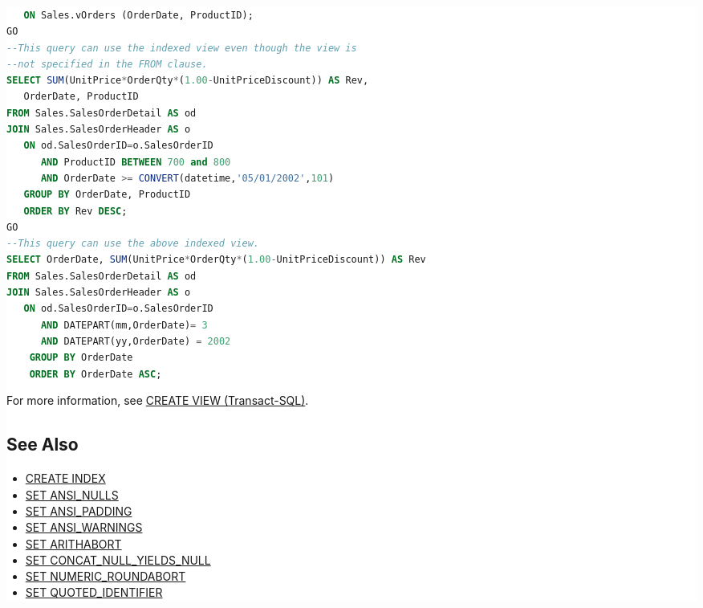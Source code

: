 ```sql
   ON Sales.vOrders (OrderDate, ProductID);
GO
--This query can use the indexed view even though the view is
--not specified in the FROM clause.
SELECT SUM(UnitPrice*OrderQty*(1.00-UnitPriceDiscount)) AS Rev,
   OrderDate, ProductID
FROM Sales.SalesOrderDetail AS od
JOIN Sales.SalesOrderHeader AS o
   ON od.SalesOrderID=o.SalesOrderID
      AND ProductID BETWEEN 700 and 800
      AND OrderDate >= CONVERT(datetime,'05/01/2002',101)
   GROUP BY OrderDate, ProductID
   ORDER BY Rev DESC;
GO
--This query can use the above indexed view.
SELECT OrderDate, SUM(UnitPrice*OrderQty*(1.00-UnitPriceDiscount)) AS Rev
FROM Sales.SalesOrderDetail AS od
JOIN Sales.SalesOrderHeader AS o
   ON od.SalesOrderID=o.SalesOrderID
      AND DATEPART(mm,OrderDate)= 3
      AND DATEPART(yy,OrderDate) = 2002
    GROUP BY OrderDate
    ORDER BY OrderDate ASC;
```

For more information, see [CREATE VIEW &#40;Transact-SQL&#41;](../../t-sql/statements/create-view-transact-sql.md).

## See Also

- [CREATE INDEX](../../t-sql/statements/create-index-transact-sql.md)
- [SET ANSI_NULLS](../../t-sql/statements/set-ansi-nulls-transact-sql.md)
- [SET ANSI_PADDING](../../t-sql/statements/set-ansi-padding-transact-sql.md)
- [SET ANSI_WARNINGS](../../t-sql/statements/set-ansi-warnings-transact-sql.md)
- [SET ARITHABORT](../../t-sql/statements/set-arithabort-transact-sql.md)
- [SET CONCAT_NULL_YIELDS_NULL](../../t-sql/statements/set-concat-null-yields-null-transact-sql.md)
- [SET NUMERIC_ROUNDABORT](../../t-sql/statements/set-numeric-roundabort-transact-sql.md)
- [SET QUOTED_IDENTIFIER](../../t-sql/statements/set-quoted-identifier-transact-sql.md)  
